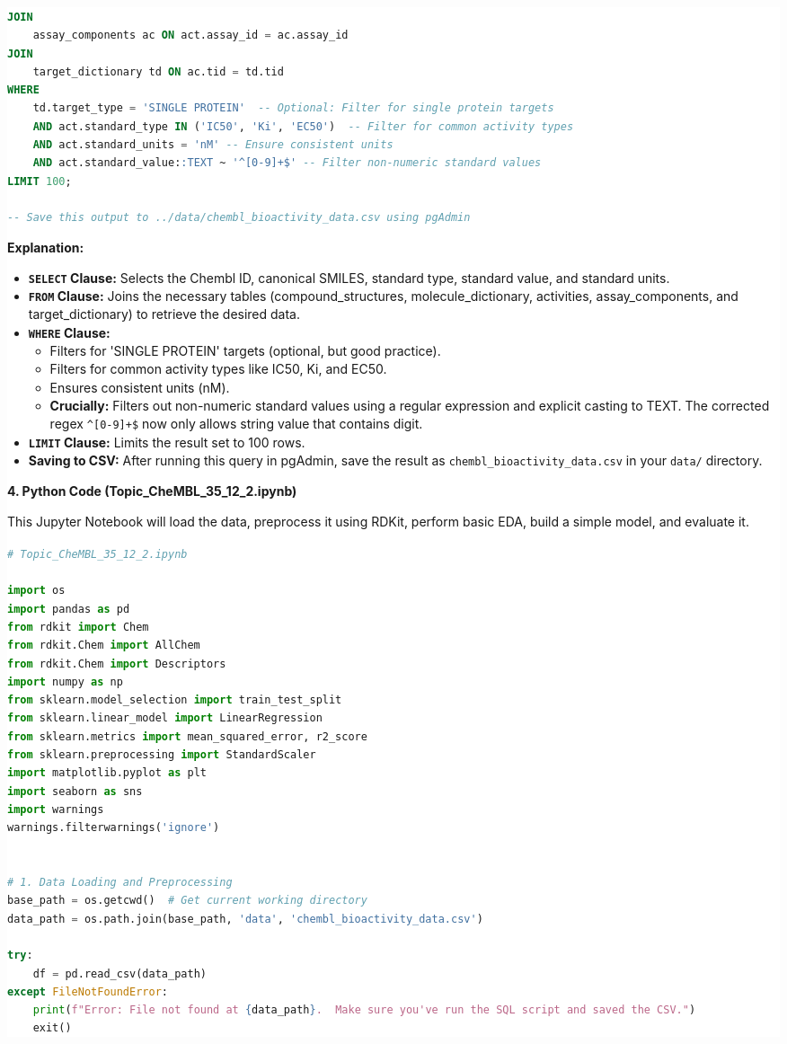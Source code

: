 ```sql
JOIN
    assay_components ac ON act.assay_id = ac.assay_id
JOIN
    target_dictionary td ON ac.tid = td.tid
WHERE
    td.target_type = 'SINGLE PROTEIN'  -- Optional: Filter for single protein targets
    AND act.standard_type IN ('IC50', 'Ki', 'EC50')  -- Filter for common activity types
    AND act.standard_units = 'nM' -- Ensure consistent units
    AND act.standard_value::TEXT ~ '^[0-9]+$' -- Filter non-numeric standard values
LIMIT 100;

-- Save this output to ../data/chembl_bioactivity_data.csv using pgAdmin
```

**Explanation:**

*   **`SELECT` Clause:** Selects the Chembl ID, canonical SMILES, standard type, standard value, and standard units.
*   **`FROM` Clause:** Joins the necessary tables (compound\_structures, molecule\_dictionary, activities, assay_components, and target_dictionary) to retrieve the desired data.
*   **`WHERE` Clause:**
    *   Filters for 'SINGLE PROTEIN' targets (optional, but good practice).
    *   Filters for common activity types like IC50, Ki, and EC50.
    *   Ensures consistent units (nM).
    *   **Crucially:** Filters out non-numeric standard values using a regular expression and explicit casting to TEXT.  The corrected regex `^[0-9]+$` now only allows string value that contains digit.
*   **`LIMIT` Clause:** Limits the result set to 100 rows.
*   **Saving to CSV:** After running this query in pgAdmin, save the result as `chembl_bioactivity_data.csv` in your `data/` directory.

**4. Python Code (Topic_CheMBL_35_12_2.ipynb)**

This Jupyter Notebook will load the data, preprocess it using RDKit, perform basic EDA, build a simple model, and evaluate it.

```python
# Topic_CheMBL_35_12_2.ipynb

import os
import pandas as pd
from rdkit import Chem
from rdkit.Chem import AllChem
from rdkit.Chem import Descriptors
import numpy as np
from sklearn.model_selection import train_test_split
from sklearn.linear_model import LinearRegression
from sklearn.metrics import mean_squared_error, r2_score
from sklearn.preprocessing import StandardScaler
import matplotlib.pyplot as plt
import seaborn as sns
import warnings
warnings.filterwarnings('ignore')


# 1. Data Loading and Preprocessing
base_path = os.getcwd()  # Get current working directory
data_path = os.path.join(base_path, 'data', 'chembl_bioactivity_data.csv')

try:
    df = pd.read_csv(data_path)
except FileNotFoundError:
    print(f"Error: File not found at {data_path}.  Make sure you've run the SQL script and saved the CSV.")
    exit()

```